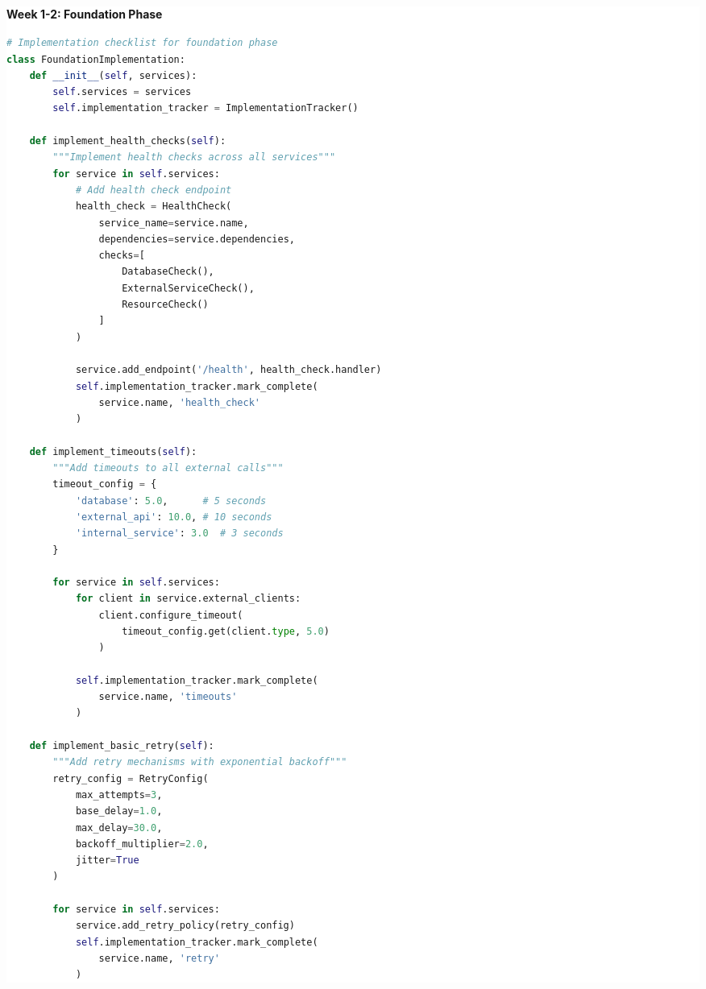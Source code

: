 **Week 1-2: Foundation Phase**

```python
# Implementation checklist for foundation phase
class FoundationImplementation:
    def __init__(self, services):
        self.services = services
        self.implementation_tracker = ImplementationTracker()
    
    def implement_health_checks(self):
        """Implement health checks across all services"""
        for service in self.services:
            # Add health check endpoint
            health_check = HealthCheck(
                service_name=service.name,
                dependencies=service.dependencies,
                checks=[
                    DatabaseCheck(),
                    ExternalServiceCheck(),
                    ResourceCheck()
                ]
            )
            
            service.add_endpoint('/health', health_check.handler)
            self.implementation_tracker.mark_complete(
                service.name, 'health_check'
            )
    
    def implement_timeouts(self):
        """Add timeouts to all external calls"""
        timeout_config = {
            'database': 5.0,      # 5 seconds
            'external_api': 10.0, # 10 seconds
            'internal_service': 3.0  # 3 seconds
        }
        
        for service in self.services:
            for client in service.external_clients:
                client.configure_timeout(
                    timeout_config.get(client.type, 5.0)
                )
            
            self.implementation_tracker.mark_complete(
                service.name, 'timeouts'
            )
    
    def implement_basic_retry(self):
        """Add retry mechanisms with exponential backoff"""
        retry_config = RetryConfig(
            max_attempts=3,
            base_delay=1.0,
            max_delay=30.0,
            backoff_multiplier=2.0,
            jitter=True
        )
        
        for service in self.services:
            service.add_retry_policy(retry_config)
            self.implementation_tracker.mark_complete(
                service.name, 'retry'
            )
```
